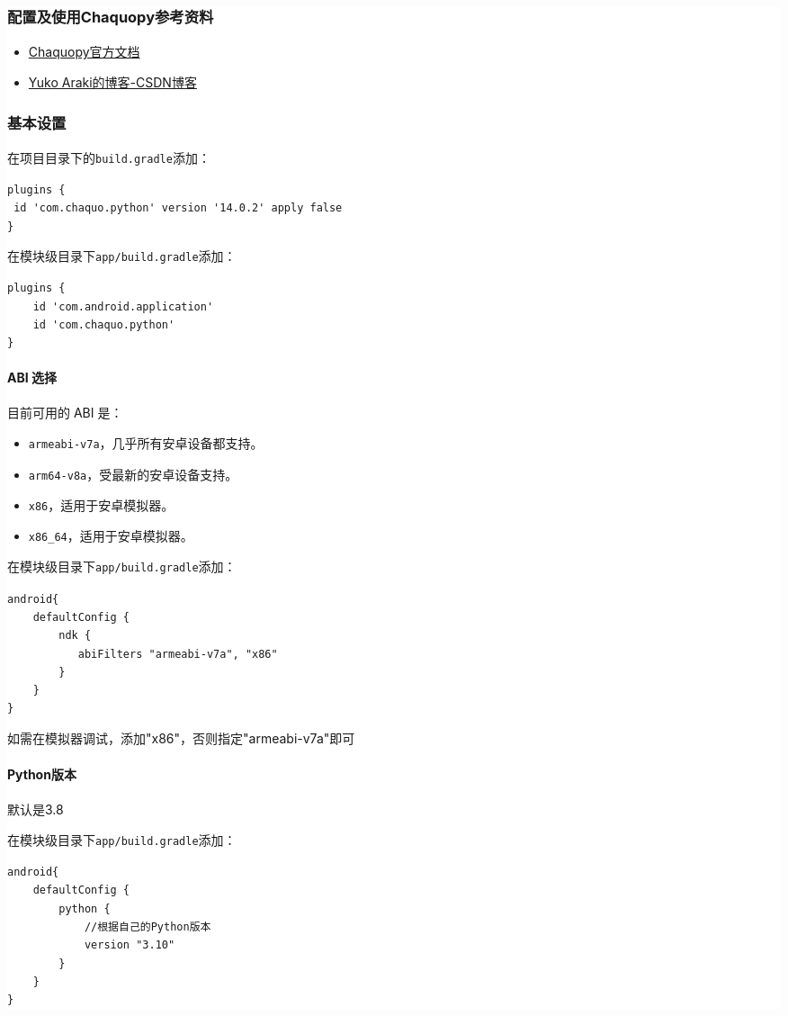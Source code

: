 ### 配置及使用Chaquopy参考资料

- [Chaquopy官方文档](https://chaquo.com/chaquopy/doc/current/android.html)

- [Yuko Araki的博客-CSDN博客](https://blog.csdn.net/yukoaraki/category_10361755.html)

### 基本设置

在项目目录下的`build.gradle`添加：

```
plugins {
 id 'com.chaquo.python' version '14.0.2' apply false
}
```

在模块级目录下`app/build.gradle`添加：

```
plugins {
    id 'com.android.application'
    id 'com.chaquo.python'
}
```

#### ABI 选择

目前可用的 ABI 是：

- `armeabi-v7a`，几乎所有安卓设备都支持。

- `arm64-v8a`，受最新的安卓设备支持。

- `x86`，适用于安卓模拟器。

- `x86_64`，适用于安卓模拟器。

在模块级目录下`app/build.gradle`添加：

```
android{
    defaultConfig {
        ndk {
           abiFilters "armeabi-v7a", "x86"
        }
    }
}
```

如需在模拟器调试，添加"x86"，否则指定"armeabi-v7a"即可

#### Python版本

默认是3.8

在模块级目录下`app/build.gradle`添加：

```
android{
    defaultConfig {
        python {
            //根据自己的Python版本
            version "3.10"
        }
    }
}
```
